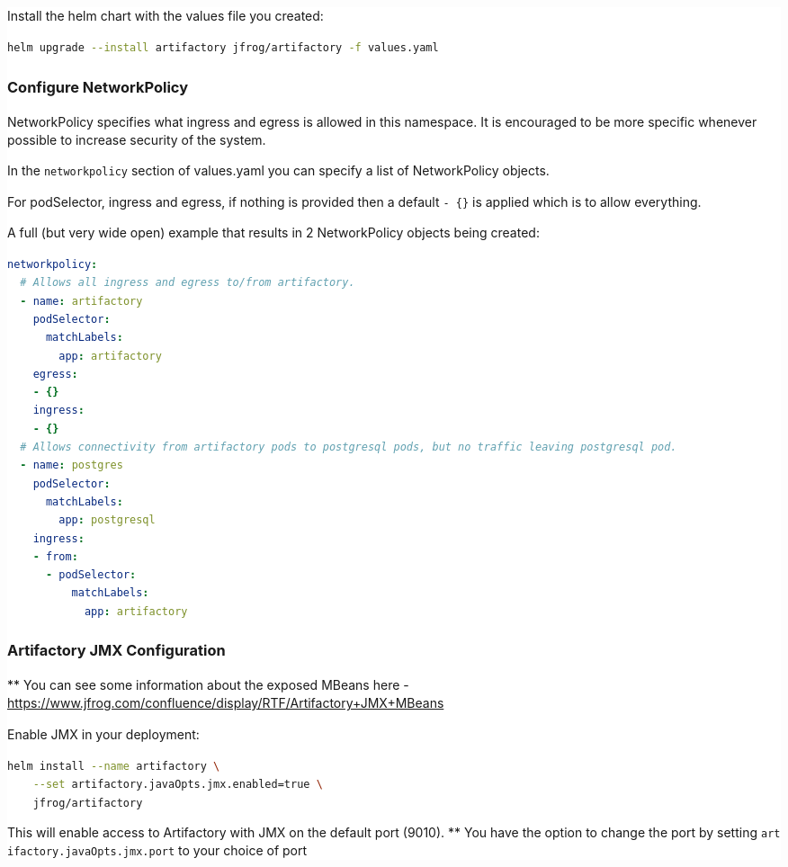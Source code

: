 Install the helm chart with the values file you created:

```bash
helm upgrade --install artifactory jfrog/artifactory -f values.yaml
```

### Configure NetworkPolicy

NetworkPolicy specifies what ingress and egress is allowed in this namespace. It is encouraged to be more specific whenever possible to increase security of the system.

In the `networkpolicy` section of values.yaml you can specify a list of NetworkPolicy objects.

For podSelector, ingress and egress, if nothing is provided then a default `- {}` is applied which is to allow everything.

A full (but very wide open) example that results in 2 NetworkPolicy objects being created:

```yaml
networkpolicy:
  # Allows all ingress and egress to/from artifactory.
  - name: artifactory
    podSelector:
      matchLabels:
        app: artifactory
    egress:
    - {}
    ingress:
    - {}
  # Allows connectivity from artifactory pods to postgresql pods, but no traffic leaving postgresql pod.
  - name: postgres
    podSelector:
      matchLabels:
        app: postgresql
    ingress:
    - from:
      - podSelector:
          matchLabels:
            app: artifactory
```

### Artifactory JMX Configuration

** You can see some information about the exposed MBeans here - https://www.jfrog.com/confluence/display/RTF/Artifactory+JMX+MBeans

Enable JMX in your deployment:

```bash
helm install --name artifactory \
    --set artifactory.javaOpts.jmx.enabled=true \
    jfrog/artifactory
```

This will enable access to Artifactory with JMX on the default port (9010).
** You have the option to change the port by setting ```artifactory.javaOpts.jmx.port``` to your choice of port
